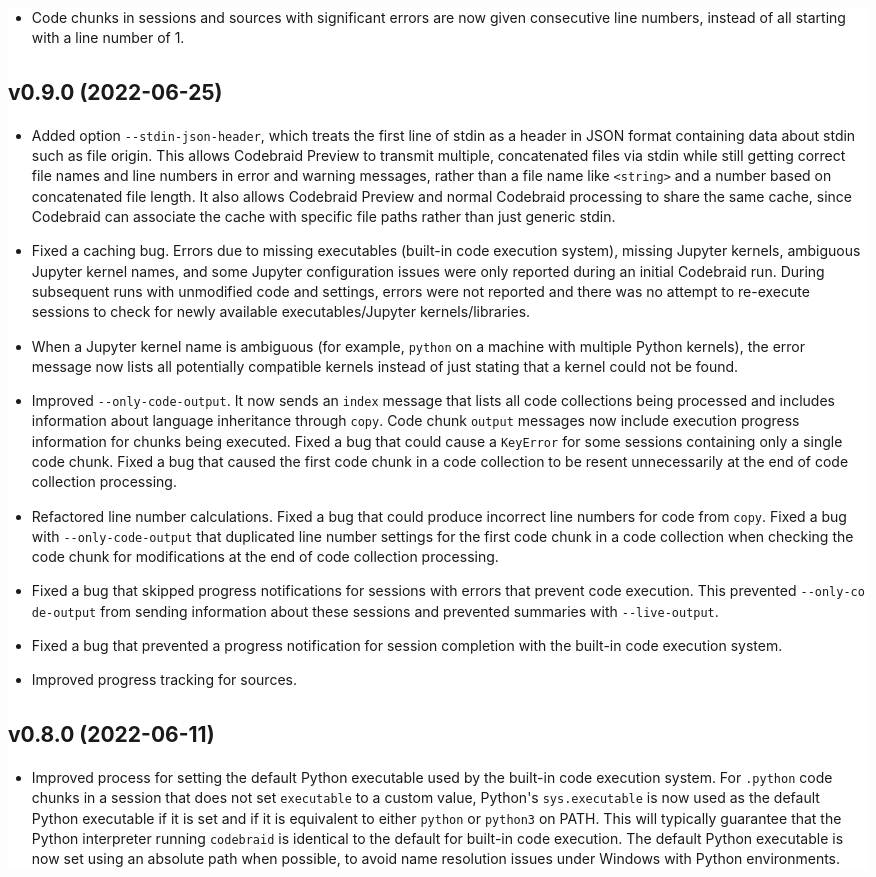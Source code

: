 * Code chunks in sessions and sources with significant errors are now given
  consecutive line numbers, instead of all starting with a line number of 1.



## v0.9.0 (2022-06-25)

* Added option `--stdin-json-header`, which treats the first line of stdin as
  a header in JSON format containing data about stdin such as file origin.
  This allows Codebraid Preview to transmit multiple, concatenated files via
  stdin while still getting correct file names and line numbers in error and
  warning messages, rather than a file name like `<string>` and a number based
  on concatenated file length.  It also allows Codebraid Preview and normal
  Codebraid processing to share the same cache, since Codebraid can associate
  the cache with specific file paths rather than just generic stdin.

* Fixed a caching bug.  Errors due to missing executables (built-in code
  execution system), missing Jupyter kernels, ambiguous Jupyter kernel names,
  and some Jupyter configuration issues were only reported during an initial
  Codebraid run.  During subsequent runs with unmodified code and settings,
  errors were not reported and there was no attempt to re-execute sessions to
  check for newly available executables/Jupyter kernels/libraries.

* When a Jupyter kernel name is ambiguous (for example, `python` on a machine
  with multiple Python kernels), the error message now lists all potentially
  compatible kernels instead of just stating that a kernel could not be found.

* Improved `--only-code-output`.  It now sends an `index` message that lists
  all code collections being processed and includes information about language
  inheritance through `copy`.  Code chunk `output` messages now include
  execution progress information for chunks being executed.  Fixed a bug that
  could cause a `KeyError` for some sessions containing only a single code
  chunk.  Fixed a bug that caused the first code chunk in a code collection to
  be resent unnecessarily at the end of code collection processing.

* Refactored line number calculations.  Fixed a bug that could produce
  incorrect line numbers for code from `copy`.  Fixed a bug with
  `--only-code-output` that duplicated line number settings for the first code
  chunk in a code collection when checking the code chunk for modifications at
  the end of code collection processing.

* Fixed a bug that skipped progress notifications for sessions with errors
  that prevent code execution.  This prevented `--only-code-output` from
  sending information about these sessions and prevented summaries with
  `--live-output`.

* Fixed a bug that prevented a progress notification for session completion
  with the built-in code execution system.

* Improved progress tracking for sources.



## v0.8.0 (2022-06-11)

* Improved process for setting the default Python executable used by the
  built-in code execution system.  For `.python` code chunks in a session that
  does not set `executable` to a custom value, Python's `sys.executable` is
  now used as the default Python executable if it is set and if it is
  equivalent to either `python` or `python3` on PATH.  This will typically
  guarantee that the Python interpreter running `codebraid` is identical to
  the default for built-in code execution.  The default Python executable is
  now set using an absolute path when possible, to avoid name resolution
  issues under Windows with Python environments.
